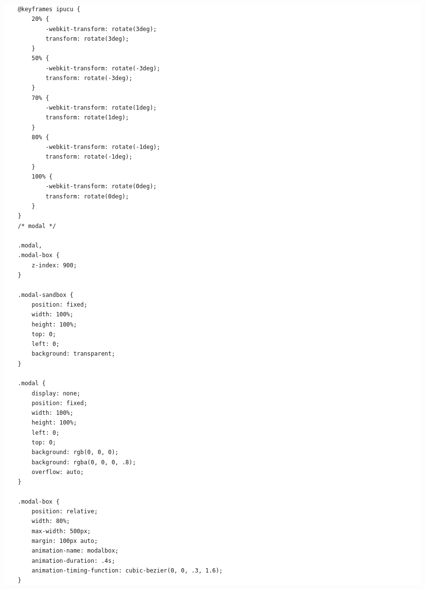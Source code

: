         @keyframes ipucu {
            20% {
                -webkit-transform: rotate(3deg);
                transform: rotate(3deg);
            }
            50% {
                -webkit-transform: rotate(-3deg);
                transform: rotate(-3deg);
            }
            70% {
                -webkit-transform: rotate(1deg);
                transform: rotate(1deg);
            }
            80% {
                -webkit-transform: rotate(-1deg);
                transform: rotate(-1deg);
            }
            100% {
                -webkit-transform: rotate(0deg);
                transform: rotate(0deg);
            }
        }
        /* modal */
        
        .modal,
        .modal-box {
            z-index: 900;
        }
        
        .modal-sandbox {
            position: fixed;
            width: 100%;
            height: 100%;
            top: 0;
            left: 0;
            background: transparent;
        }
        
        .modal {
            display: none;
            position: fixed;
            width: 100%;
            height: 100%;
            left: 0;
            top: 0;
            background: rgb(0, 0, 0);
            background: rgba(0, 0, 0, .8);
            overflow: auto;
        }
        
        .modal-box {
            position: relative;
            width: 80%;
            max-width: 500px;
            margin: 100px auto;
            animation-name: modalbox;
            animation-duration: .4s;
            animation-timing-function: cubic-bezier(0, 0, .3, 1.6);
        }
        